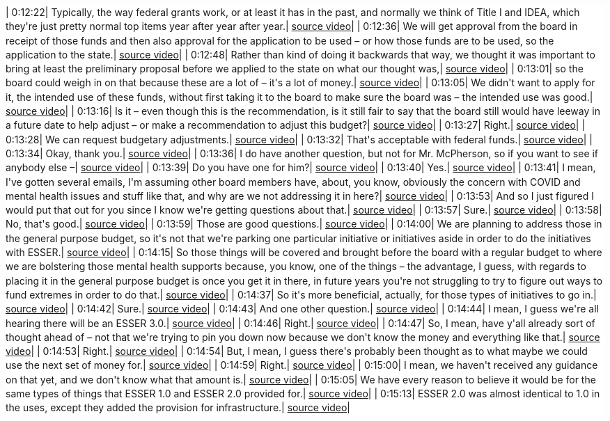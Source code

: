 | 0:12:22| Typically, the way federal grants work, or at least it has in the past, and normally we think of Title I and IDEA, which they're just pretty normal top items year after year after year.| [source video](https://archive.org/details/school-board-264-210310?start=742)|
| 0:12:36| We will get approval from the board in receipt of those funds and then also approval for the application to be used – or how those funds are to be used, so the application to the state.| [source video](https://archive.org/details/school-board-264-210310?start=756)|
| 0:12:48| Rather than kind of doing it backwards that way, we thought it was important to bring at least the preliminary proposal before we applied to the state on what our thought was,| [source video](https://archive.org/details/school-board-264-210310?start=768)|
| 0:13:01| so the board could weigh in on that because these are a lot of – it's a lot of money.| [source video](https://archive.org/details/school-board-264-210310?start=781)|
| 0:13:05| We didn't want to apply for it, the intended use of these funds, without first taking it to the board to make sure the board was – the intended use was good.| [source video](https://archive.org/details/school-board-264-210310?start=785)|
| 0:13:16| Is it – even though this is the recommendation, is it still fair to say that the board still would have leeway in a future date to help adjust – or make a recommendation to adjust this budget?| [source video](https://archive.org/details/school-board-264-210310?start=796)|
| 0:13:27| Right.| [source video](https://archive.org/details/school-board-264-210310?start=807)|
| 0:13:28| We can request budgetary adjustments.| [source video](https://archive.org/details/school-board-264-210310?start=808)|
| 0:13:32| That's acceptable with federal funds.| [source video](https://archive.org/details/school-board-264-210310?start=812)|
| 0:13:34| Okay, thank you.| [source video](https://archive.org/details/school-board-264-210310?start=814)|
| 0:13:36| I do have another question, but not for Mr. McPherson, so if you want to see if anybody else –| [source video](https://archive.org/details/school-board-264-210310?start=816)|
| 0:13:39| Do you have one for him?| [source video](https://archive.org/details/school-board-264-210310?start=819)|
| 0:13:40| Yes.| [source video](https://archive.org/details/school-board-264-210310?start=820)|
| 0:13:41| I mean, I've gotten several emails, I'm assuming other board members have, about, you know, obviously the concern with COVID and mental health issues and stuff like that, and why are we not addressing it in here?| [source video](https://archive.org/details/school-board-264-210310?start=821)|
| 0:13:53| And so I just figured I would put that out for you since I know we're getting questions about that.| [source video](https://archive.org/details/school-board-264-210310?start=833)|
| 0:13:57| Sure.| [source video](https://archive.org/details/school-board-264-210310?start=837)|
| 0:13:58| No, that's good.| [source video](https://archive.org/details/school-board-264-210310?start=838)|
| 0:13:59| Those are good questions.| [source video](https://archive.org/details/school-board-264-210310?start=839)|
| 0:14:00| We are planning to address those in the general purpose budget, so it's not that we're parking one particular initiative or initiatives aside in order to do the initiatives with ESSER.| [source video](https://archive.org/details/school-board-264-210310?start=840)|
| 0:14:15| So those things will be covered and brought before the board with a regular budget to where we are bolstering those mental health supports because, you know, one of the things – the advantage, I guess, with regards to placing it in the general purpose budget is once you get it in there, in future years you're not struggling to try to figure out ways to fund extremes in order to do that.| [source video](https://archive.org/details/school-board-264-210310?start=855)|
| 0:14:37| So it's more beneficial, actually, for those types of initiatives to go in.| [source video](https://archive.org/details/school-board-264-210310?start=877)|
| 0:14:42| Sure.| [source video](https://archive.org/details/school-board-264-210310?start=882)|
| 0:14:43| And one other question.| [source video](https://archive.org/details/school-board-264-210310?start=883)|
| 0:14:44| I mean, I guess we're all hearing there will be an ESSER 3.0.| [source video](https://archive.org/details/school-board-264-210310?start=884)|
| 0:14:46| Right.| [source video](https://archive.org/details/school-board-264-210310?start=886)|
| 0:14:47| So, I mean, have y'all already sort of thought ahead of – not that we're trying to pin you down now because we don't know the money and everything like that.| [source video](https://archive.org/details/school-board-264-210310?start=887)|
| 0:14:53| Right.| [source video](https://archive.org/details/school-board-264-210310?start=893)|
| 0:14:54| But, I mean, I guess there's probably been thought as to what maybe we could use the next set of money for.| [source video](https://archive.org/details/school-board-264-210310?start=894)|
| 0:14:59| Right.| [source video](https://archive.org/details/school-board-264-210310?start=899)|
| 0:15:00| I mean, we haven't received any guidance on that yet, and we don't know what that amount is.| [source video](https://archive.org/details/school-board-264-210310?start=900)|
| 0:15:05| We have every reason to believe it would be for the same types of things that ESSER 1.0 and ESSER 2.0 provided for.| [source video](https://archive.org/details/school-board-264-210310?start=905)|
| 0:15:13| ESSER 2.0 was almost identical to 1.0 in the uses, except they added the provision for infrastructure.| [source video](https://archive.org/details/school-board-264-210310?start=913)|